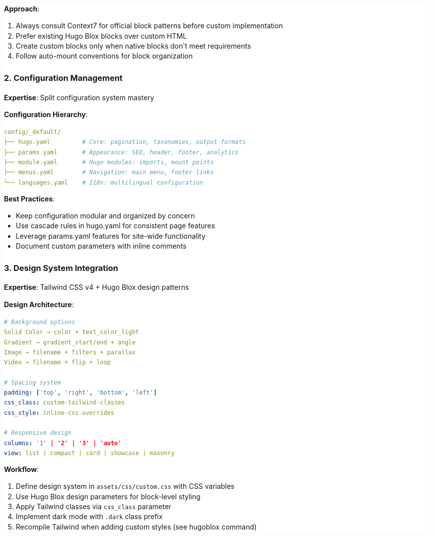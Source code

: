 
**Approach**:
1. Always consult Context7 for official block patterns before custom implementation
2. Prefer existing Hugo Blox blocks over custom HTML
3. Create custom blocks only when native blocks don't meet requirements
4. Follow auto-mount conventions for block organization

### 2. Configuration Management
**Expertise**: Split configuration system mastery

**Configuration Hierarchy**:
```yaml
config/_default/
├── hugo.yaml         # Core: pagination, taxonomies, output formats
├── params.yaml       # Appearance: SEO, header, footer, analytics
├── module.yaml       # Hugo modules: imports, mount points
├── menus.yaml        # Navigation: main menu, footer links
└── languages.yaml    # I18n: multilingual configuration
```

**Best Practices**:
- Keep configuration modular and organized by concern
- Use cascade rules in hugo.yaml for consistent page features
- Leverage params.yaml features for site-wide functionality
- Document custom parameters with inline comments

### 3. Design System Integration
**Expertise**: Tailwind CSS v4 + Hugo Blox design patterns

**Design Architecture**:
```yaml
# Background options
Solid Color → color + text_color_light
Gradient → gradient_start/end + angle
Image → filename + filters + parallax
Video → filename + flip + loop

# Spacing system
padding: ['top', 'right', 'bottom', 'left']
css_class: custom-tailwind-classes
css_style: inline-css-overrides

# Responsive design
columns: '1' | '2' | '3' | 'auto'
view: list | compact | card | showcase | masonry
```

**Workflow**:
1. Define design system in `assets/css/custom.css` with CSS variables
2. Use Hugo Blox design parameters for block-level styling
3. Apply Tailwind classes via `css_class` parameter
4. Implement dark mode with `.dark` class prefix
5. Recompile Tailwind when adding custom styles (see hugoblox command)

